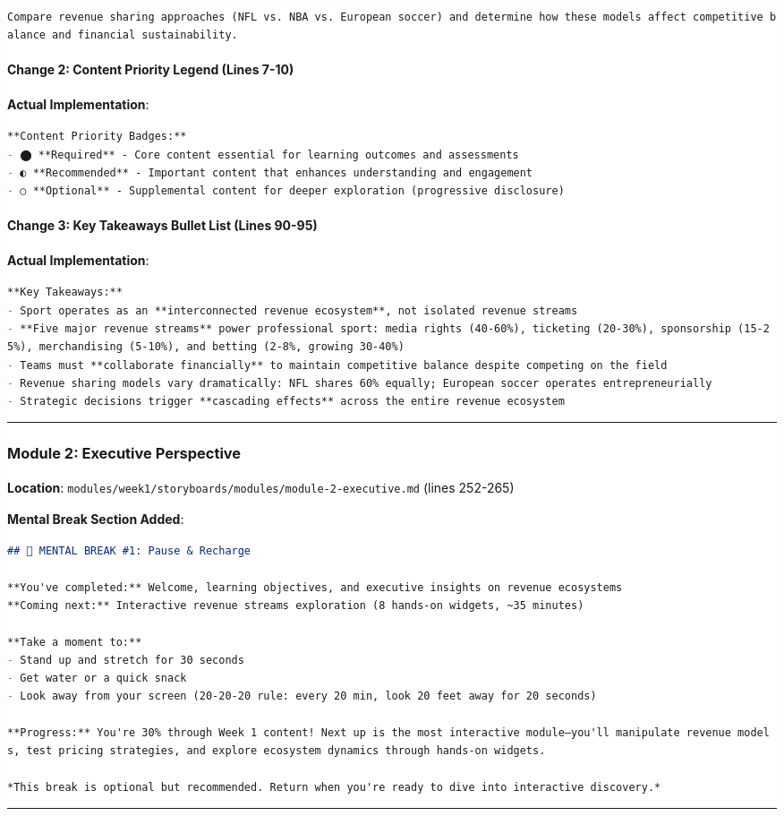 ```markdown
Compare revenue sharing approaches (NFL vs. NBA vs. European soccer) and determine how these models affect competitive balance and financial sustainability.
```

#### Change 2: Content Priority Legend (Lines 7-10)

**Actual Implementation**:
```markdown
**Content Priority Badges:**
- ⬤ **Required** - Core content essential for learning outcomes and assessments
- ◐ **Recommended** - Important content that enhances understanding and engagement
- ○ **Optional** - Supplemental content for deeper exploration (progressive disclosure)
```

#### Change 3: Key Takeaways Bullet List (Lines 90-95)

**Actual Implementation**:
```markdown
**Key Takeaways:**
- Sport operates as an **interconnected revenue ecosystem**, not isolated revenue streams
- **Five major revenue streams** power professional sport: media rights (40-60%), ticketing (20-30%), sponsorship (15-25%), merchandising (5-10%), and betting (2-8%, growing 30-40%)
- Teams must **collaborate financially** to maintain competitive balance despite competing on the field
- Revenue sharing models vary dramatically: NFL shares 60% equally; European soccer operates entrepreneurially
- Strategic decisions trigger **cascading effects** across the entire revenue ecosystem
```

---

### Module 2: Executive Perspective

**Location**: `modules/week1/storyboards/modules/module-2-executive.md` (lines 252-265)

**Mental Break Section Added**:
```markdown
## 🌟 MENTAL BREAK #1: Pause & Recharge

**You've completed:** Welcome, learning objectives, and executive insights on revenue ecosystems
**Coming next:** Interactive revenue streams exploration (8 hands-on widgets, ~35 minutes)

**Take a moment to:**
- Stand up and stretch for 30 seconds
- Get water or a quick snack
- Look away from your screen (20-20-20 rule: every 20 min, look 20 feet away for 20 seconds)

**Progress:** You're 30% through Week 1 content! Next up is the most interactive module—you'll manipulate revenue models, test pricing strategies, and explore ecosystem dynamics through hands-on widgets.

*This break is optional but recommended. Return when you're ready to dive into interactive discovery.*
```

---